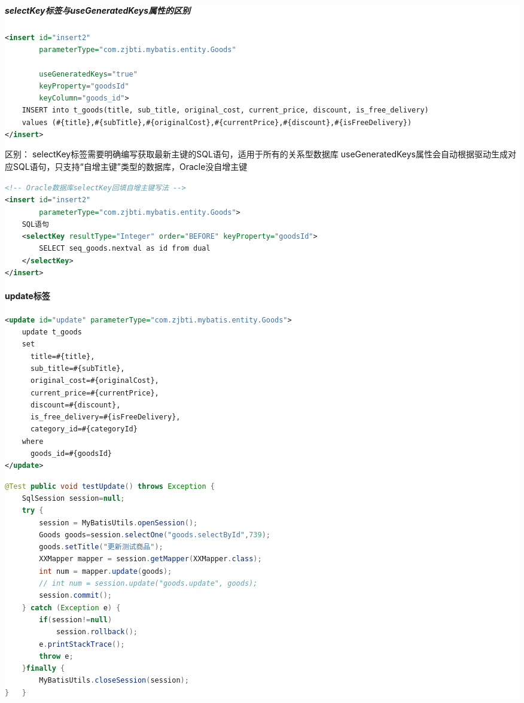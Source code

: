 ##### selectKey标签与useGeneratedKeys属性的区别

```xml
<insert id="insert2"
        parameterType="com.zjbti.mybatis.entity.Goods"
        
        useGeneratedKeys="true"
        keyProperty="goodsId"
        keyColumn="goods_id">
    INSERT into t_goods(title, sub_title, original_cost, current_price, discount, is_free_delivery)
    values (#{title},#{subTitle},#{originalCost},#{currentPrice},#{discount},#{isFreeDelivery})
</insert>
```
区别：
selectKey标签需要明确编写获取最新主键的SQL语句，适用于所有的关系型数据库
useGeneratedKeys属性会自动根据驱动生成对应SQL语句，只支持“自增主键”类型的数据库，Oracle没自增主键

```xml
<!-- Oracle数据库selectKey回填自增主键写法 -->
<insert id="insert2"
        parameterType="com.zjbti.mybatis.entity.Goods">
	SQL语句
    <selectKey resultType="Integer" order="BEFORE" keyProperty="goodsId">
    	SELECT seq_goods.nextval as id from dual
    </selectKey>
</insert>
```



#### update标签

```xml
<update id="update" parameterType="com.zjbti.mybatis.entity.Goods">
    update t_goods
    set
      title=#{title},
      sub_title=#{subTitle},
      original_cost=#{originalCost},
      current_price=#{currentPrice},
      discount=#{discount},
      is_free_delivery=#{isFreeDelivery},
      category_id=#{categoryId}
    where
      goods_id=#{goodsId}
</update>
```
```java
@Test public void testUpdate() throws Exception {
    SqlSession session=null;
    try {
        session = MyBatisUtils.openSession();
        Goods goods=session.selectOne("goods.selectById",739);
        goods.setTitle("更新测试商品");
        XXMapper mapper = session.getMapper(XXMapper.class);
        int num = mapper.update(goods);
        // int num = session.update("goods.update", goods);
        session.commit();
    } catch (Exception e) {
        if(session!=null)
            session.rollback();
        e.printStackTrace();
        throw e;
    }finally {
        MyBatisUtils.closeSession(session);    
}	}
```
